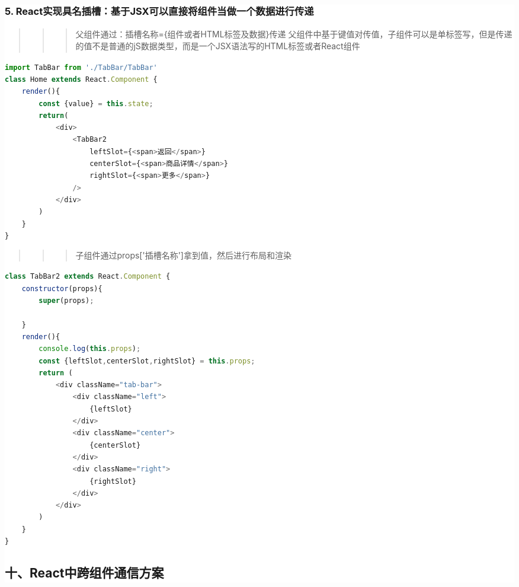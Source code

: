 ### 5. React实现具名插槽：基于JSX可以直接将组件当做一个数据进行传递
>>> 父组件通过：插槽名称={组件或者HTML标签及数据}传递
父组件中基于键值对传值，子组件可以是单标签写，但是传递的值不是普通的jS数据类型，而是一个JSX语法写的HTML标签或者React组件
```js
import TabBar from './TabBar/TabBar'
class Home extends React.Component {
	render(){
		const {value} = this.state;
		return(
			<div>
				<TabBar2
					leftSlot={<span>返回</span>}
					centerSlot={<span>商品详情</span>}
					rightSlot={<span>更多</span>}
				/>
			</div>
		)
	}
}

```

>>> 子组件通过props['插槽名称']拿到值，然后进行布局和渲染
```js
class TabBar2 extends React.Component {
	constructor(props){
		super(props);
		
	}
	render(){
		console.log(this.props);
		const {leftSlot,centerSlot,rightSlot} = this.props;
		return (
			<div className="tab-bar">
				<div className="left">
					{leftSlot}
				</div>
				<div className="center">
					{centerSlot}
				</div>
				<div className="right">
					{rightSlot}
				</div>
			</div>
		)
	}
}
```


## 十、React中跨组件通信方案

